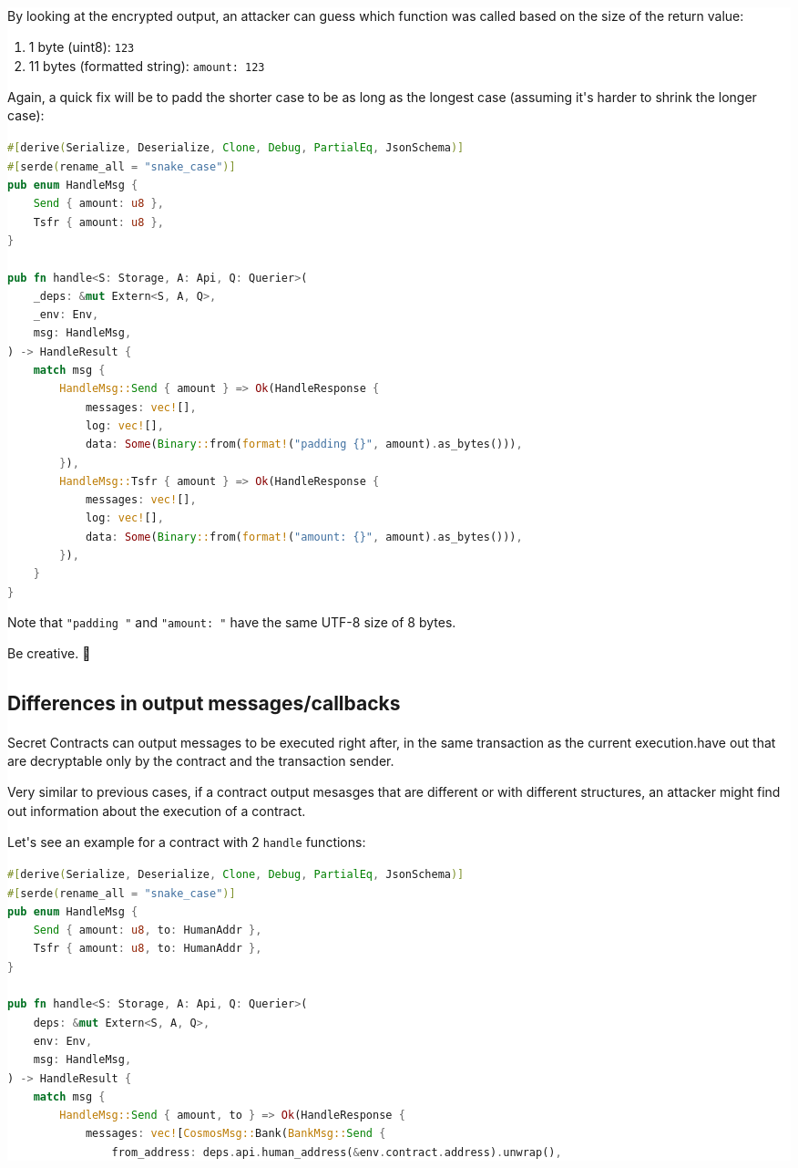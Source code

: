 By looking at the encrypted output, an attacker can guess which function was called based on the size of the return value:

1. 1 byte (uint8): `123`
2. 11 bytes (formatted string): `amount: 123`

Again, a quick fix will be to padd the shorter case to be as long as the longest case (assuming it's harder to shrink the longer case):

```rust
#[derive(Serialize, Deserialize, Clone, Debug, PartialEq, JsonSchema)]
#[serde(rename_all = "snake_case")]
pub enum HandleMsg {
    Send { amount: u8 },
    Tsfr { amount: u8 },
}

pub fn handle<S: Storage, A: Api, Q: Querier>(
    _deps: &mut Extern<S, A, Q>,
    _env: Env,
    msg: HandleMsg,
) -> HandleResult {
    match msg {
        HandleMsg::Send { amount } => Ok(HandleResponse {
            messages: vec![],
            log: vec![],
            data: Some(Binary::from(format!("padding {}", amount).as_bytes())),
        }),
        HandleMsg::Tsfr { amount } => Ok(HandleResponse {
            messages: vec![],
            log: vec![],
            data: Some(Binary::from(format!("amount: {}", amount).as_bytes())),
        }),
    }
}
```

Note that `"padding "` and `"amount: "` have the same UTF-8 size of 8 bytes.

Be creative. :rainbow:

## Differences in output messages/callbacks

Secret Contracts can output messages to be executed right after, in the same transaction as the current execution.have out that are decryptable only by the contract and the transaction sender.

Very similar to previous cases, if a contract output mesasges that are different or with different structures, an attacker might find out information about the execution of a contract.

Let's see an example for a contract with 2 `handle` functions:

```rust
#[derive(Serialize, Deserialize, Clone, Debug, PartialEq, JsonSchema)]
#[serde(rename_all = "snake_case")]
pub enum HandleMsg {
    Send { amount: u8, to: HumanAddr },
    Tsfr { amount: u8, to: HumanAddr },
}

pub fn handle<S: Storage, A: Api, Q: Querier>(
    deps: &mut Extern<S, A, Q>,
    env: Env,
    msg: HandleMsg,
) -> HandleResult {
    match msg {
        HandleMsg::Send { amount, to } => Ok(HandleResponse {
            messages: vec![CosmosMsg::Bank(BankMsg::Send {
                from_address: deps.api.human_address(&env.contract.address).unwrap(),
```